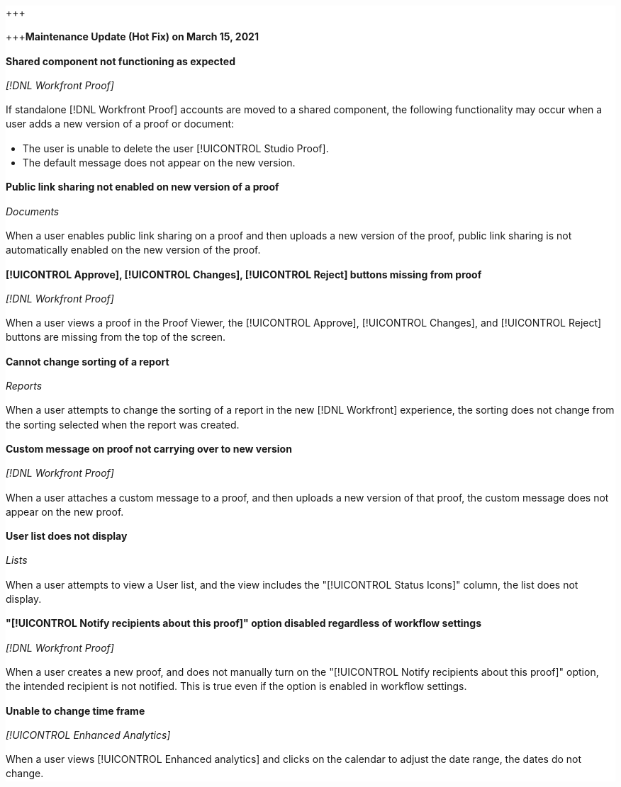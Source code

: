 +++

+++**Maintenance Update (Hot Fix) on March 15, 2021**

**Shared component not functioning as expected**

_[!DNL Workfront Proof]_

If standalone [!DNL Workfront Proof] accounts are moved to a shared component, the following functionality may occur when a user adds a new version of a proof or document:

* The user is unable to delete the user [!UICONTROL Studio Proof].
* The default message does not appear on the new version.

**Public link sharing not enabled on new version of a proof**

_Documents_

When a user enables public link sharing on a proof and then uploads a new version of the proof, public link sharing is not automatically enabled on the new version of the proof.

**[!UICONTROL Approve], [!UICONTROL Changes], [!UICONTROL Reject] buttons missing from proof**

_[!DNL Workfront Proof]_

When a user views a proof in the Proof Viewer, the [!UICONTROL Approve], [!UICONTROL Changes], and [!UICONTROL Reject] buttons are missing from the top of the screen.

**Cannot change sorting of a report**

_Reports_

When a user attempts to change the sorting of a report in the new [!DNL Workfront] experience, the sorting does not change from the sorting selected when the report was created.

**Custom message on proof not carrying over to new version**

_[!DNL Workfront Proof]_

When a user attaches a custom message to a proof, and then uploads a new version of that proof, the custom message does not appear on the new proof.

**User list does not display**

_Lists_

When a user attempts to view a User list, and the view includes the "[!UICONTROL Status Icons]" column, the list does not display.

**"[!UICONTROL Notify recipients about this proof]" option disabled regardless of workflow settings**

_[!DNL Workfront Proof]_

When a user creates a new proof, and does not manually turn on the "[!UICONTROL Notify recipients about this proof]" option, the intended recipient is not notified. This is true even if the option is enabled in workflow settings.

**Unable to change time frame**

_[!UICONTROL Enhanced Analytics]_

When a user views [!UICONTROL Enhanced analytics] and clicks on the calendar to adjust the date range, the dates do not change.
